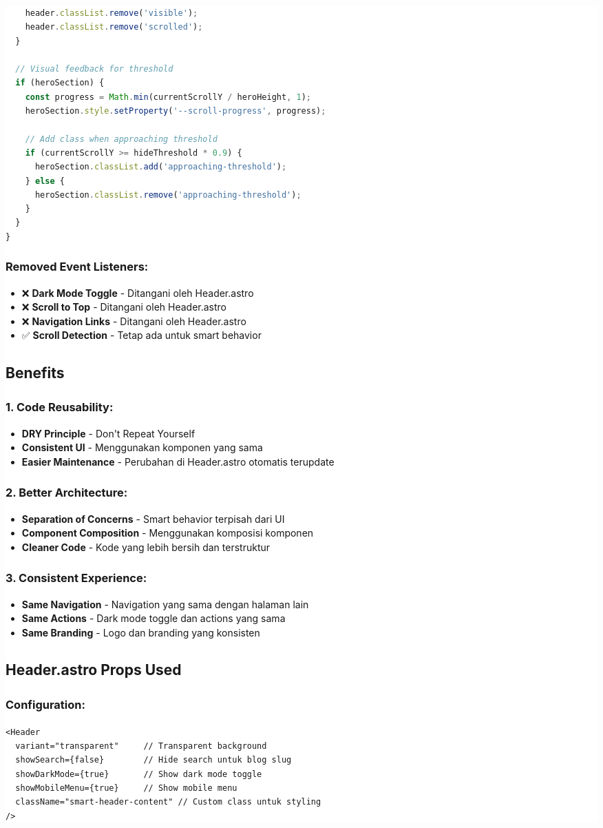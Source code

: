 ```javascript
    header.classList.remove('visible');
    header.classList.remove('scrolled');
  }
  
  // Visual feedback for threshold
  if (heroSection) {
    const progress = Math.min(currentScrollY / heroHeight, 1);
    heroSection.style.setProperty('--scroll-progress', progress);
    
    // Add class when approaching threshold
    if (currentScrollY >= hideThreshold * 0.9) {
      heroSection.classList.add('approaching-threshold');
    } else {
      heroSection.classList.remove('approaching-threshold');
    }
  }
}
```

### **Removed Event Listeners:**
- ❌ **Dark Mode Toggle** - Ditangani oleh Header.astro
- ❌ **Scroll to Top** - Ditangani oleh Header.astro
- ❌ **Navigation Links** - Ditangani oleh Header.astro
- ✅ **Scroll Detection** - Tetap ada untuk smart behavior

## Benefits

### **1. Code Reusability:**
- **DRY Principle** - Don't Repeat Yourself
- **Consistent UI** - Menggunakan komponen yang sama
- **Easier Maintenance** - Perubahan di Header.astro otomatis terupdate

### **2. Better Architecture:**
- **Separation of Concerns** - Smart behavior terpisah dari UI
- **Component Composition** - Menggunakan komposisi komponen
- **Cleaner Code** - Kode yang lebih bersih dan terstruktur

### **3. Consistent Experience:**
- **Same Navigation** - Navigation yang sama dengan halaman lain
- **Same Actions** - Dark mode toggle dan actions yang sama
- **Same Branding** - Logo dan branding yang konsisten

## Header.astro Props Used

### **Configuration:**
```astro
<Header 
  variant="transparent"     // Transparent background
  showSearch={false}        // Hide search untuk blog slug
  showDarkMode={true}       // Show dark mode toggle
  showMobileMenu={true}     // Show mobile menu
  className="smart-header-content" // Custom class untuk styling
/>
```
